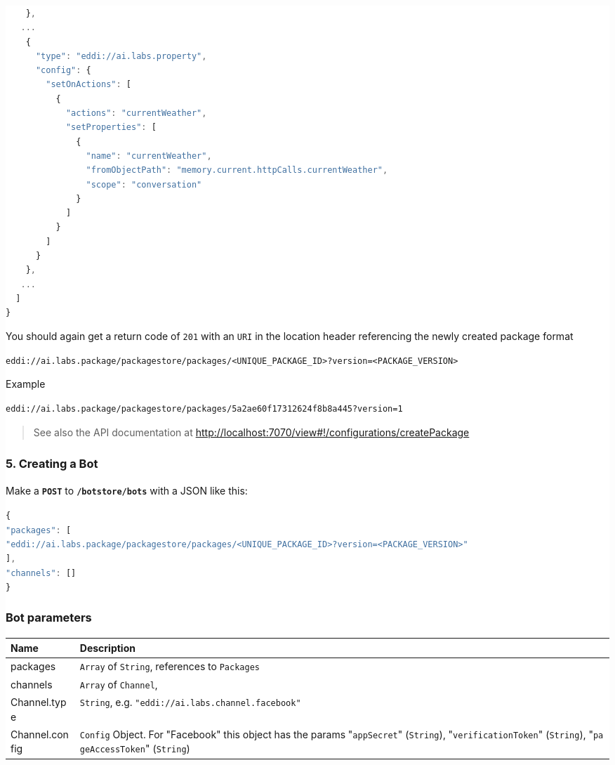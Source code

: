 ```javascript
    },
   ...
    {
      "type": "eddi://ai.labs.property",
      "config": {
        "setOnActions": [
          {
            "actions": "currentWeather",
            "setProperties": [
              {
                "name": "currentWeather",
                "fromObjectPath": "memory.current.httpCalls.currentWeather",
                "scope": "conversation"
              }
            ]
          }
        ]
      }
    },
   ...
  ]
}
```

You should again get a return code of `201` with an `URI` in the location header referencing the newly created package format

`eddi://ai.labs.package/packagestore/packages/<UNIQUE_PACKAGE_ID>?version=<PACKAGE_VERSION>`

Example

`eddi://ai.labs.package/packagestore/packages/5a2ae60f17312624f8b8a445?version=1`

> See also the API documentation at [http://localhost:7070/view\#!/configurations/createPackage](http://localhost:7070/view#!/configurations/createPackage)

### 5. Creating a Bot

Make a **`POST`** to **`/botstore/bots`** with a JSON like this:

```javascript
{
"packages": [
"eddi://ai.labs.package/packagestore/packages/<UNIQUE_PACKAGE_ID>?version=<PACKAGE_VERSION>"
],
"channels": []
}
```

### Bot parameters

| Name | Description |
| :--- | :--- |
| packages | `Array` of `String`, references to `Packages` |
| channels | `Array` of `Channel`, |
| Channel.type | `String`, e.g. `"eddi://ai.labs.channel.facebook"` |
| Channel.config | `Config` Object. For "Facebook" this object has the params "`appSecret`" \(`String`\), "`verificationToken`" \(`String`\), "`pageAccessToken`" \(`String`\) |
